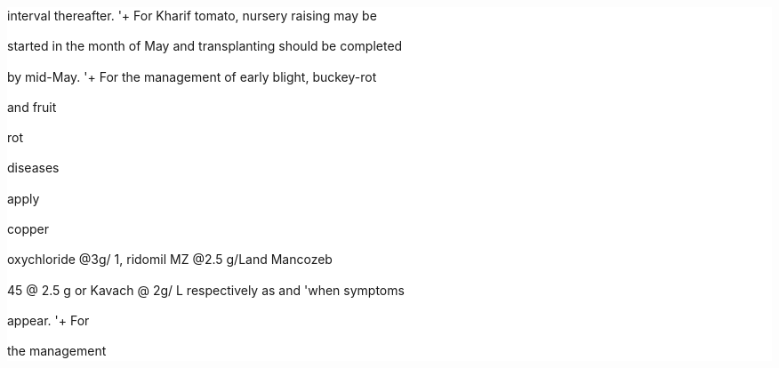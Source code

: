 interval
 thereafter.
'+ 
For
 Kharif
 tomato, nursery raising
 may
 be
 
started
 in
 the
 month
 of
 May
 and
transplanting
should be completed
 
by
 mid-May.
'+ For
 the management
 of early
blight, buckey-rot
 
and
fruit
 
rot
 
diseases
 
apply
 
copper
 
oxychloride
@3g/
 1, ridomil
 MZ @2.5
 g/Land Mancozeb
 
45
 @
 2.5 g
 or Kavach @
2g/ L respectively
as
 and
'when symptoms
 
appear.
'+ For
 
the
 management
 